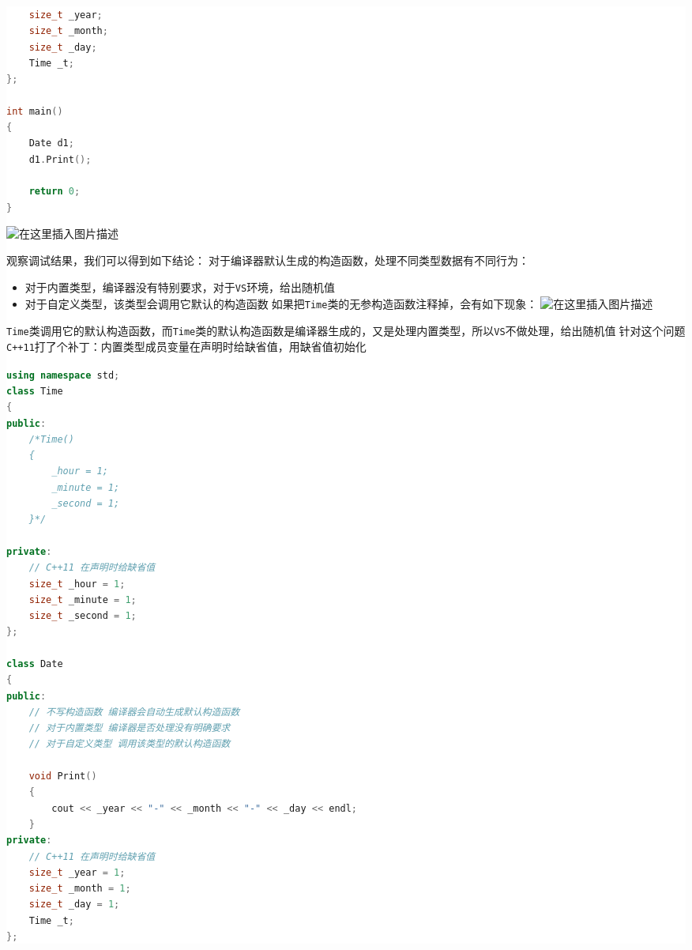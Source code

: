 ```c++
	size_t _year;	
	size_t _month;
	size_t _day;
	Time _t;
};

int main()
{
	Date d1;
	d1.Print();
	
	return 0;
}
```
![在这里插入图片描述](https://i-blog.csdnimg.cn/direct/71e590037adb4cfa843d4c909d807bc4.png)

观察调试结果，我们可以得到如下结论：
对于编译器默认生成的构造函数，处理不同类型数据有不同行为：

- 对于内置类型，编译器没有特别要求，对于`VS`环境，给出随机值
- 对于自定义类型，该类型会调用它默认的构造函数
如果把`Time`类的无参构造函数注释掉，会有如下现象：
![在这里插入图片描述](https://i-blog.csdnimg.cn/direct/1534fed780834632b756929b79a0be5f.png)

`Time`类调用它的默认构造函数，而`Time`类的默认构造函数是编译器生成的，又是处理内置类型，所以`VS`不做处理，给出随机值
针对这个问题`C++11`打了个补丁：内置类型成员变量在声明时给缺省值，用缺省值初始化

```c++
using namespace std;
class Time
{
public:
	/*Time()
	{
		_hour = 1;
		_minute = 1;
		_second = 1;
	}*/

private:
	// C++11 在声明时给缺省值
	size_t _hour = 1;
	size_t _minute = 1;
	size_t _second = 1;
};

class Date
{
public:
	// 不写构造函数 编译器会自动生成默认构造函数
	// 对于内置类型 编译器是否处理没有明确要求
	// 对于自定义类型 调用该类型的默认构造函数

	void Print()
	{
		cout << _year << "-" << _month << "-" << _day << endl;
	}
private:
	// C++11 在声明时给缺省值
	size_t _year = 1;	
	size_t _month = 1;
	size_t _day = 1;
	Time _t;
};
```